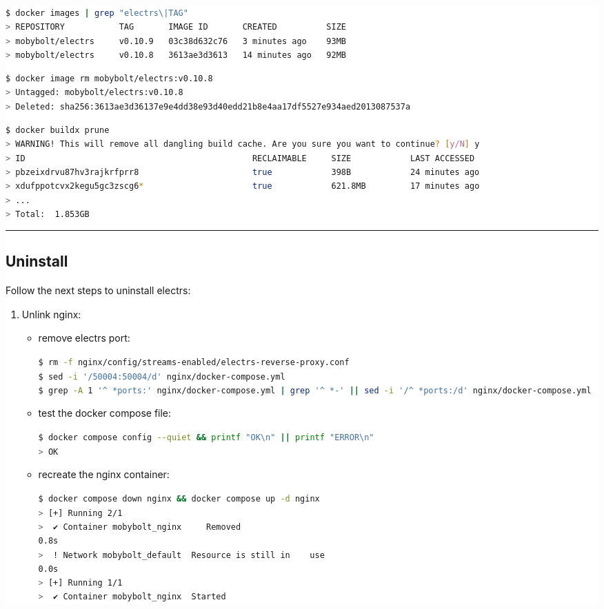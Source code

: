```sh
$ docker images | grep "electrs\|TAG"
> REPOSITORY           TAG       IMAGE ID       CREATED          SIZE
> mobybolt/electrs     v0.10.9   03c38d632c76   3 minutes ago    93MB
> mobybolt/electrs     v0.10.8   3613ae3d3613   14 minutes ago   92MB
```

```sh
$ docker image rm mobybolt/electrs:v0.10.8
> Untagged: mobybolt/electrs:v0.10.8
> Deleted: sha256:3613ae3d36137e9e4dd38e93d40edd21b8e4aa17df5527e934aed2013087537a
```

```sh
$ docker buildx prune
> WARNING! This will remove all dangling build cache. Are you sure you want to continue? [y/N] y
> ID                                              RECLAIMABLE     SIZE            LAST ACCESSED
> pbzeixdrvu87hv3rajkrfprr8                       true            398B            24 minutes ago
> xdufppotcvx2kegu5gc3zscg6*                      true            621.8MB         17 minutes ago
> ...
> Total:  1.853GB
```

---

## Uninstall

Follow the next steps to uninstall electrs:

1. Unlink nginx:
   
   - remove electrs port:

     ```sh
     $ rm -f nginx/config/streams-enabled/electrs-reverse-proxy.conf
     $ sed -i '/50004:50004/d' nginx/docker-compose.yml
     $ grep -A 1 '^ *ports:' nginx/docker-compose.yml | grep '^ *-' || sed -i '/^ *ports:/d' nginx/docker-compose.yml
     ```

   - test the docker compose file:
   
     ```sh
     $ docker compose config --quiet && printf "OK\n" || printf "ERROR\n"
     > OK
     ```
   
   - recreate the nginx container:
   
     ```sh
     $ docker compose down nginx && docker compose up -d nginx
     > [+] Running 2/1
     >  ✔ Container mobybolt_nginx     Removed                                                                                                0.8s 
     >  ! Network mobybolt_default  Resource is still in    use                                                                               0.0s 
     > [+] Running 1/1
     >  ✔ Container mobybolt_nginx  Started
     ```
   
